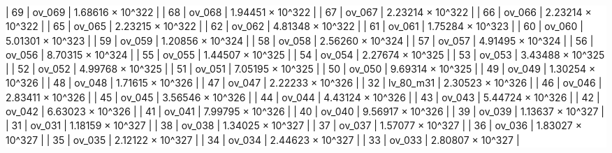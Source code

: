 | 69 | ov_069 | 1.68616 × 10^322 |
| 68 | ov_068 | 1.94451 × 10^322 |
| 67 | ov_067 | 2.23214 × 10^322 |
| 66 | ov_066 | 2.23214 × 10^322 |
| 65 | ov_065 | 2.23215 × 10^322 |
| 62 | ov_062 | 4.81348 × 10^322 |
| 61 | ov_061 | 1.75284 × 10^323 |
| 60 | ov_060 | 5.01301 × 10^323 |
| 59 | ov_059 | 1.20856 × 10^324 |
| 58 | ov_058 | 2.56260 × 10^324 |
| 57 | ov_057 | 4.91495 × 10^324 |
| 56 | ov_056 | 8.70315 × 10^324 |
| 55 | ov_055 | 1.44507 × 10^325 |
| 54 | ov_054 | 2.27674 × 10^325 |
| 53 | ov_053 | 3.43488 × 10^325 |
| 52 | ov_052 | 4.99768 × 10^325 |
| 51 | ov_051 | 7.05195 × 10^325 |
| 50 | ov_050 | 9.69314 × 10^325 |
| 49 | ov_049 | 1.30254 × 10^326 |
| 48 | ov_048 | 1.71615 × 10^326 |
| 47 | ov_047 | 2.22233 × 10^326 |
| 32 | lv_80_m31 | 2.30523 × 10^326 |
| 46 | ov_046 | 2.83411 × 10^326 |
| 45 | ov_045 | 3.56546 × 10^326 |
| 44 | ov_044 | 4.43124 × 10^326 |
| 43 | ov_043 | 5.44724 × 10^326 |
| 42 | ov_042 | 6.63023 × 10^326 |
| 41 | ov_041 | 7.99795 × 10^326 |
| 40 | ov_040 | 9.56917 × 10^326 |
| 39 | ov_039 | 1.13637 × 10^327 |
| 31 | ov_031 | 1.18159 × 10^327 |
| 38 | ov_038 | 1.34025 × 10^327 |
| 37 | ov_037 | 1.57077 × 10^327 |
| 36 | ov_036 | 1.83027 × 10^327 |
| 35 | ov_035 | 2.12122 × 10^327 |
| 34 | ov_034 | 2.44623 × 10^327 |
| 33 | ov_033 | 2.80807 × 10^327 |
